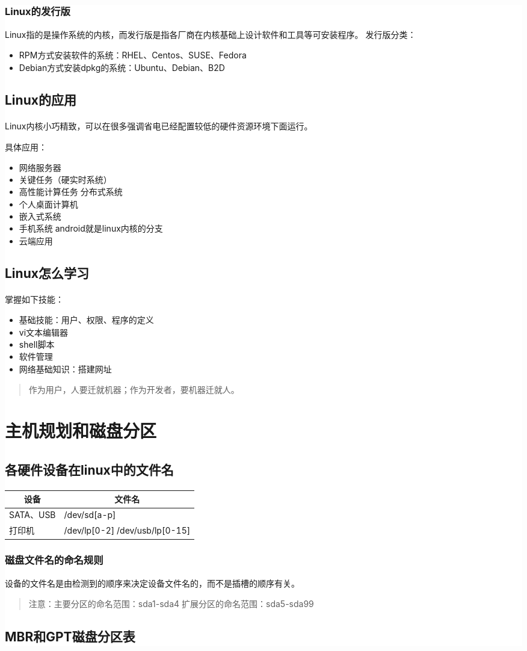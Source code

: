 ### Linux的发行版

Linux指的是操作系统的内核，而发行版是指各厂商在内核基础上设计软件和工具等可安装程序。
发行版分类：

- RPM方式安装软件的系统：RHEL、Centos、SUSE、Fedora
- Debian方式安装dpkg的系统：Ubuntu、Debian、B2D

## Linux的应用

Linux内核小巧精致，可以在很多强调省电已经配置较低的硬件资源环境下面运行。

具体应用：

- 网络服务器
- 关键任务（硬实时系统）
- 高性能计算任务 分布式系统
- 个人桌面计算机
- 嵌入式系统
- 手机系统 android就是linux内核的分支
- 云端应用

## Linux怎么学习

掌握如下技能：

- 基础技能：用户、权限、程序的定义
- vi文本编辑器
- shell脚本
- 软件管理
- 网络基础知识：搭建网址

> 作为用户，人要迁就机器；作为开发者，要机器迁就人。

# 主机规划和磁盘分区

## 各硬件设备在linux中的文件名

|设备|文件名|
|------|----------|
|SATA、USB|/dev/sd[a-p]|
|打印机|/dev/lp[0-2] /dev/usb/lp[0-15]|

### 磁盘文件名的命名规则

设备的文件名是由检测到的顺序来决定设备文件名的，而不是插槽的顺序有关。

>注意：主要分区的命名范围：sda1-sda4 扩展分区的命名范围：sda5-sda99

## MBR和GPT磁盘分区表
